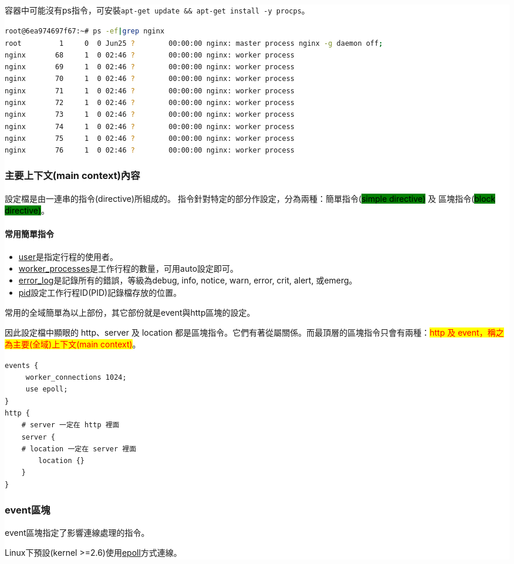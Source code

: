 容器中可能沒有ps指令，可安裝`apt-get update && apt-get install -y procps`。

```bash
root@6ea974697f67:~# ps -ef|grep nginx
root         1     0  0 Jun25 ?        00:00:00 nginx: master process nginx -g daemon off;
nginx       68     1  0 02:46 ?        00:00:00 nginx: worker process
nginx       69     1  0 02:46 ?        00:00:00 nginx: worker process
nginx       70     1  0 02:46 ?        00:00:00 nginx: worker process
nginx       71     1  0 02:46 ?        00:00:00 nginx: worker process
nginx       72     1  0 02:46 ?        00:00:00 nginx: worker process
nginx       73     1  0 02:46 ?        00:00:00 nginx: worker process
nginx       74     1  0 02:46 ?        00:00:00 nginx: worker process
nginx       75     1  0 02:46 ?        00:00:00 nginx: worker process
nginx       76     1  0 02:46 ?        00:00:00 nginx: worker process
```

### 主要上下文(main context)內容

設定檔是由一連串的指令(directive)所組成的。 指令針對特定的部分作設定，分為兩種：簡單指令(<mark style="background-color:green;">simple directive)</mark> 及 區塊指令(<mark style="background-color:green;">block directive)</mark>。

#### 常用簡單指令

* [user](https://nginx.org/en/docs/ngx\_core\_module.html#user)是指定行程的使用者。
* [worker\_processes](https://nginx.org/en/docs/ngx\_core\_module.html#worker\_processes)是工作行程的數量，可用auto設定即可。
* [error\_log](https://nginx.org/en/docs/ngx\_core\_module.html#error\_log)是記錄所有的錯誤，等級為debug, info, notice, warn, error, crit, alert, 或emerg。
* [pid](https://nginx.org/en/docs/ngx\_core\_module.html#pid)設定工作行程ID(PID)記錄檔存放的位置。

常用的全域簡單為以上部份，其它部份就是event與http區塊的設定。

因此設定檔中顯眼的 http、server 及 location 都是區塊指令。它們有著從屬關係。而最頂層的區塊指令只會有兩種：<mark style="color:red;">http 及 event，稱之為主要(全域)上下文(main context)</mark>。

```nginx
events {
     worker_connections 1024;
     use epoll;
}
http {
    # server 一定在 http 裡面
    server {
    # location 一定在 server 裡面
        location {}
    }
}
```

### event區塊

event區塊指定了影響連線處理的指令。

Linux下預設(kernel >=2.6)使用[epoll](https://nginx.org/en/docs/events.html)方式連線。
